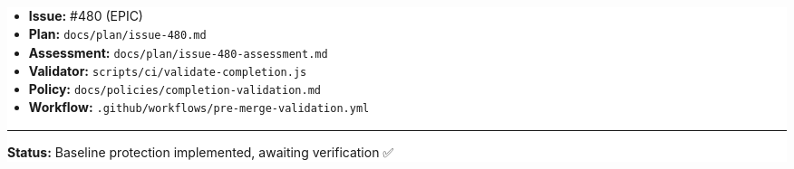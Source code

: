 - **Issue:** #480 (EPIC)
- **Plan:** `docs/plan/issue-480.md`
- **Assessment:** `docs/plan/issue-480-assessment.md`
- **Validator:** `scripts/ci/validate-completion.js`
- **Policy:** `docs/policies/completion-validation.md`
- **Workflow:** `.github/workflows/pre-merge-validation.yml`

---

**Status:** Baseline protection implemented, awaiting verification ✅

